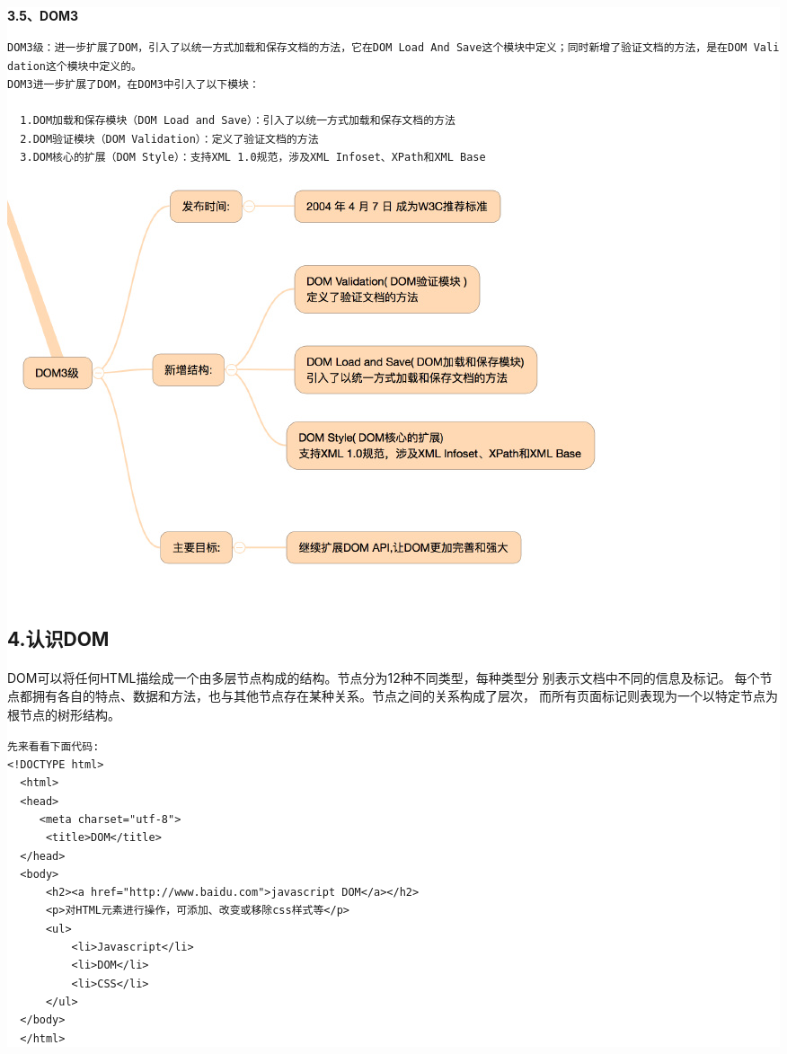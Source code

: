 
**3.5、DOM3**

```
DOM3级：进一步扩展了DOM，引入了以统一方式加载和保存文档的方法，它在DOM Load And Save这个模块中定义；同时新增了验证文档的方法，是在DOM Validation这个模块中定义的。 
DOM3进一步扩展了DOM，在DOM3中引入了以下模块：

  1.DOM加载和保存模块（DOM Load and Save）：引入了以统一方式加载和保存文档的方法
  2.DOM验证模块（DOM Validation）：定义了验证文档的方法
  3.DOM核心的扩展（DOM Style）：支持XML 1.0规范，涉及XML Infoset、XPath和XML Base 

```
<img src="images/dom3.png" />


## 4.认识DOM


DOM可以将任何HTML描绘成一个由多层节点构成的结构。节点分为12种不同类型，每种类型分
别表示文档中不同的信息及标记。
每个节点都拥有各自的特点、数据和方法，也与其他节点存在某种关系。节点之间的关系构成了层次，
而所有页面标记则表现为一个以特定节点为根节点的树形结构。

```
先来看看下面代码:
<!DOCTYPE html>
  <html>
  <head>
     <meta charset="utf-8">
      <title>DOM</title>
  </head>
  <body>
      <h2><a href="http://www.baidu.com">javascript DOM</a></h2>
      <p>对HTML元素进行操作，可添加、改变或移除css样式等</p>
      <ul>
          <li>Javascript</li>
          <li>DOM</li>
          <li>CSS</li>
      </ul>
  </body>
  </html>
```